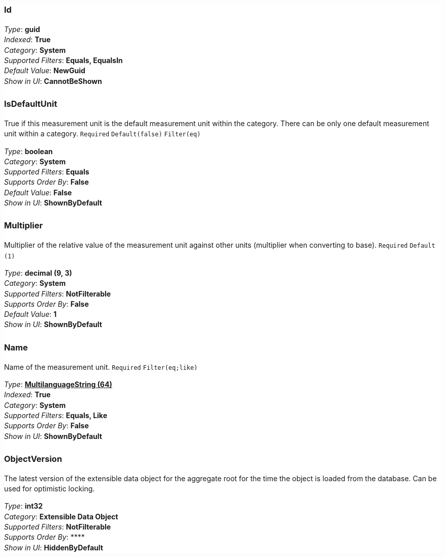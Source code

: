 ### Id

_Type_: **guid**  
_Indexed_: **True**  
_Category_: **System**  
_Supported Filters_: **Equals, EqualsIn**  
_Default Value_: **NewGuid**  
_Show in UI_: **CannotBeShown**  

### IsDefaultUnit

True if this measurement unit is the default measurement unit within the category. There can be only one default measurement unit within a category. `Required` `Default(false)` `Filter(eq)`

_Type_: **boolean**  
_Category_: **System**  
_Supported Filters_: **Equals**  
_Supports Order By_: **False**  
_Default Value_: **False**  
_Show in UI_: **ShownByDefault**  

### Multiplier

Multiplier of the relative value of the measurement unit against other units (multiplier when converting to base). `Required` `Default(1)`

_Type_: **decimal (9, 3)**  
_Category_: **System**  
_Supported Filters_: **NotFilterable**  
_Supports Order By_: **False**  
_Default Value_: **1**  
_Show in UI_: **ShownByDefault**  

### Name

Name of the measurement unit. `Required` `Filter(eq;like)`

_Type_: **[MultilanguageString (64)](../data-types.md#multilanguagestring)**  
_Indexed_: **True**  
_Category_: **System**  
_Supported Filters_: **Equals, Like**  
_Supports Order By_: **False**  
_Show in UI_: **ShownByDefault**  

### ObjectVersion

The latest version of the extensible data object for the aggregate root for the time the object is loaded from the database. Can be used for optimistic locking.

_Type_: **int32**  
_Category_: **Extensible Data Object**  
_Supported Filters_: **NotFilterable**  
_Supports Order By_: ****  
_Show in UI_: **HiddenByDefault**  
